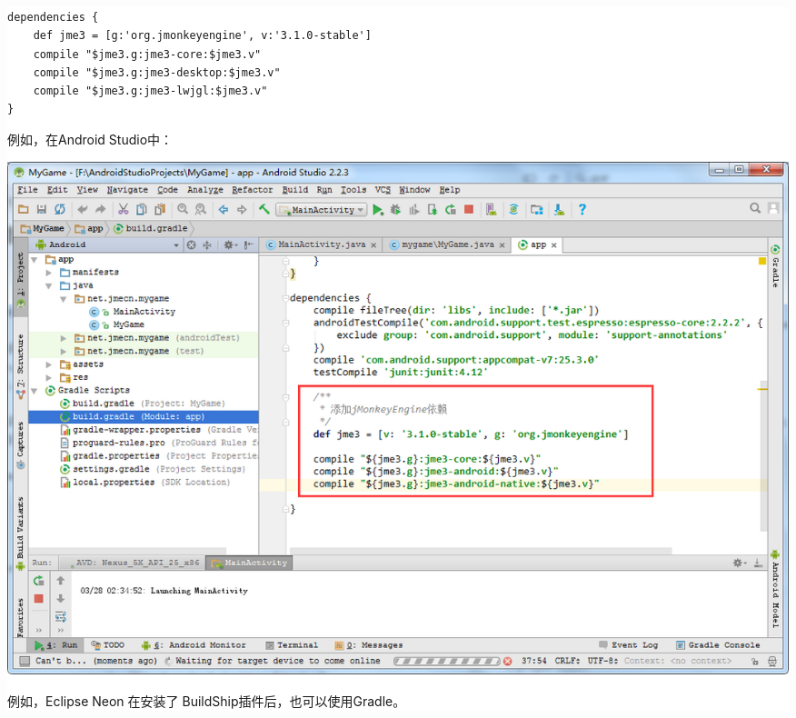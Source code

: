 	dependencies {
	    def jme3 = [g:'org.jmonkeyengine', v:'3.1.0-stable']
	    compile "$jme3.g:jme3-core:$jme3.v"
	    compile "$jme3.g:jme3-desktop:$jme3.v"
	    compile "$jme3.g:jme3-lwjgl:$jme3.v"
	}

例如，在Android Studio中：

![Android Studio](/static/img/jme/2017/03/android_studio.png)

例如，Eclipse Neon 在安装了 BuildShip插件后，也可以使用Gradle。
